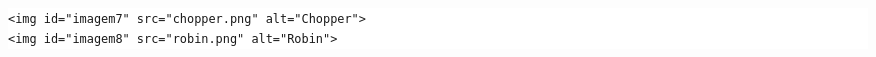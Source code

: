     <img id="imagem7" src="chopper.png" alt="Chopper">
    <img id="imagem8" src="robin.png" alt="Robin">